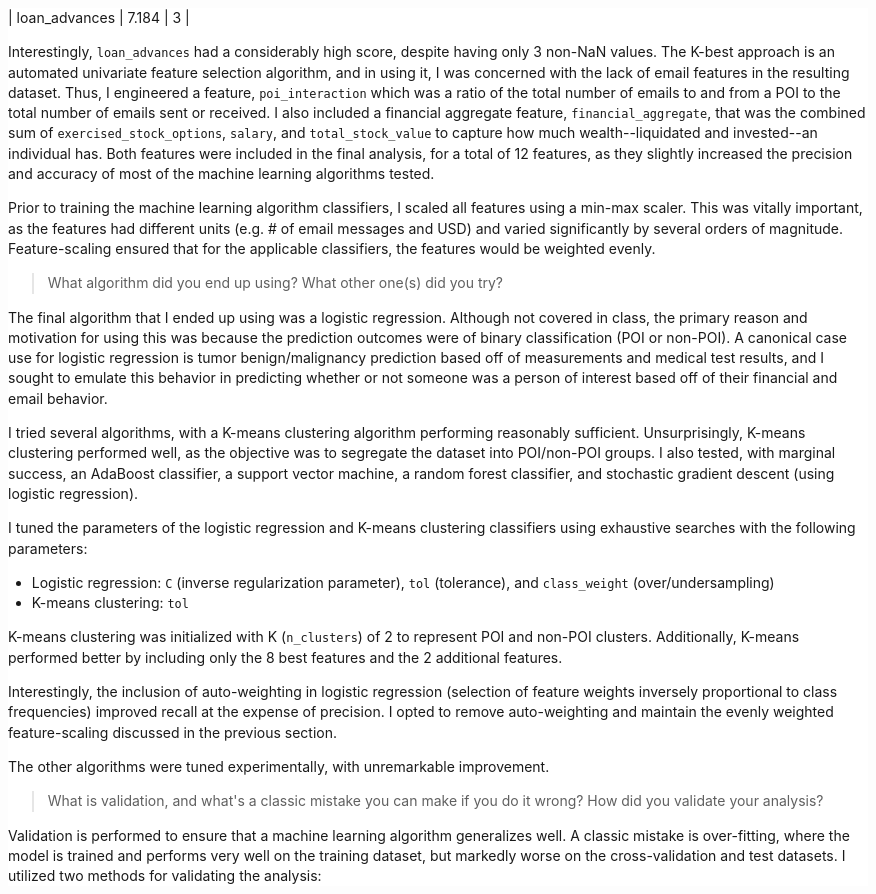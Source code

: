 | loan_advances           |  7.184 |     3 |

Interestingly, `loan_advances` had a considerably high score, despite having only 3 non-NaN values.  The K-best approach is an automated univariate feature selection algorithm, and in using it, I was concerned with the lack of email features in the resulting dataset.  Thus, I engineered a feature, `poi_interaction` which was a ratio of the total number of emails to and from a POI to the total number of emails sent or received.  I also included a financial aggregate feature, `financial_aggregate`, that was the combined sum of `exercised_stock_options`, `salary`, and `total_stock_value` to capture how much wealth--liquidated and invested--an individual has.  Both features were included in the final analysis, for a total of 12 features, as they slightly increased the precision and accuracy of most of the machine learning algorithms tested.

Prior to training the machine learning algorithm classifiers, I scaled all features using a min-max scaler.  This was vitally important, as the features had different units (e.g. # of email messages and USD) and varied significantly by several orders of magnitude.  Feature-scaling ensured that for the applicable classifiers, the features would be weighted evenly.

> What algorithm did you end up using? What other one(s) did you try?

The final algorithm that I ended up using was a logistic regression.  Although not covered in class, the primary reason and motivation for using this was because the prediction outcomes were of binary classification (POI or non-POI).  A canonical case use for logistic regression is tumor benign/malignancy prediction based off of measurements and medical test results, and I sought to emulate this behavior in predicting whether or not someone was a person of interest based off of their financial and email behavior.

I tried several algorithms, with a K-means clustering algorithm performing reasonably sufficient.  Unsurprisingly, K-means clustering performed well, as the objective was to segregate the dataset into POI/non-POI groups.  I also tested, with marginal success, an AdaBoost classifier, a support vector machine, a random forest classifier, and stochastic gradient descent (using logistic regression).

I tuned the parameters of the logistic regression and K-means clustering classifiers using exhaustive searches with the following parameters:

- Logistic regression: `C` (inverse regularization parameter), `tol` (tolerance), and `class_weight` (over/undersampling)
- K-means clustering: `tol`

K-means clustering was initialized with K (`n_clusters`) of 2 to represent POI and non-POI clusters.  Additionally, K-means performed better by including only the 8 best features and the 2 additional features.

Interestingly, the inclusion of auto-weighting in logistic regression (selection of feature weights inversely proportional to class frequencies) improved recall at the expense of precision.  I opted to remove auto-weighting and maintain the evenly weighted feature-scaling discussed in the previous section.

The other algorithms were tuned experimentally, with unremarkable improvement.

> What is validation, and what's a classic mistake you can make if you do it wrong? How did you validate your analysis?

Validation is performed to ensure that a machine learning algorithm generalizes well.  A classic mistake is over-fitting, where the model is trained and performs very well on the training dataset, but markedly worse on the cross-validation and test datasets.  I utilized two methods for validating the analysis:
